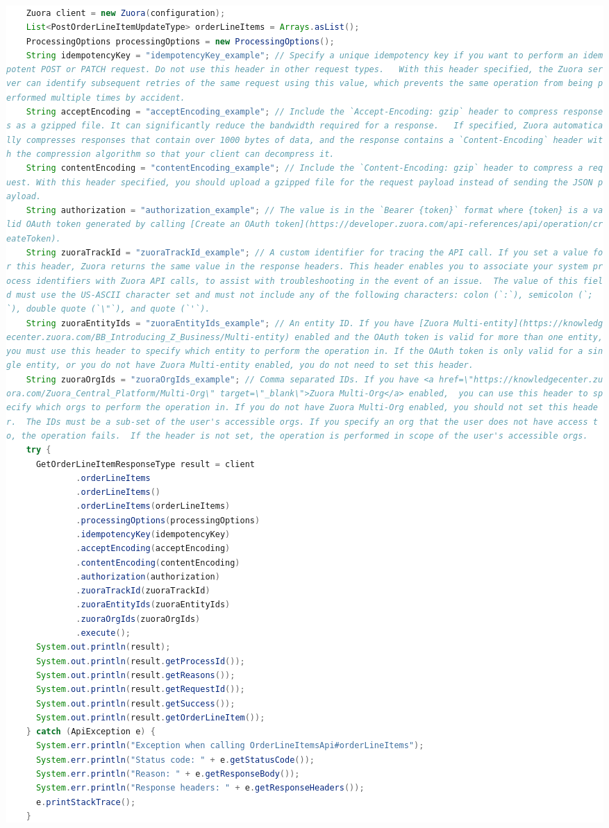 ```java
    Zuora client = new Zuora(configuration);
    List<PostOrderLineItemUpdateType> orderLineItems = Arrays.asList();
    ProcessingOptions processingOptions = new ProcessingOptions();
    String idempotencyKey = "idempotencyKey_example"; // Specify a unique idempotency key if you want to perform an idempotent POST or PATCH request. Do not use this header in other request types.   With this header specified, the Zuora server can identify subsequent retries of the same request using this value, which prevents the same operation from being performed multiple times by accident.  
    String acceptEncoding = "acceptEncoding_example"; // Include the `Accept-Encoding: gzip` header to compress responses as a gzipped file. It can significantly reduce the bandwidth required for a response.   If specified, Zuora automatically compresses responses that contain over 1000 bytes of data, and the response contains a `Content-Encoding` header with the compression algorithm so that your client can decompress it. 
    String contentEncoding = "contentEncoding_example"; // Include the `Content-Encoding: gzip` header to compress a request. With this header specified, you should upload a gzipped file for the request payload instead of sending the JSON payload. 
    String authorization = "authorization_example"; // The value is in the `Bearer {token}` format where {token} is a valid OAuth token generated by calling [Create an OAuth token](https://developer.zuora.com/api-references/api/operation/createToken). 
    String zuoraTrackId = "zuoraTrackId_example"; // A custom identifier for tracing the API call. If you set a value for this header, Zuora returns the same value in the response headers. This header enables you to associate your system process identifiers with Zuora API calls, to assist with troubleshooting in the event of an issue.  The value of this field must use the US-ASCII character set and must not include any of the following characters: colon (`:`), semicolon (`;`), double quote (`\"`), and quote (`'`). 
    String zuoraEntityIds = "zuoraEntityIds_example"; // An entity ID. If you have [Zuora Multi-entity](https://knowledgecenter.zuora.com/BB_Introducing_Z_Business/Multi-entity) enabled and the OAuth token is valid for more than one entity, you must use this header to specify which entity to perform the operation in. If the OAuth token is only valid for a single entity, or you do not have Zuora Multi-entity enabled, you do not need to set this header. 
    String zuoraOrgIds = "zuoraOrgIds_example"; // Comma separated IDs. If you have <a href=\"https://knowledgecenter.zuora.com/Zuora_Central_Platform/Multi-Org\" target=\"_blank\">Zuora Multi-Org</a> enabled,  you can use this header to specify which orgs to perform the operation in. If you do not have Zuora Multi-Org enabled, you should not set this header.  The IDs must be a sub-set of the user's accessible orgs. If you specify an org that the user does not have access to, the operation fails.  If the header is not set, the operation is performed in scope of the user's accessible orgs. 
    try {
      GetOrderLineItemResponseType result = client
              .orderLineItems
              .orderLineItems()
              .orderLineItems(orderLineItems)
              .processingOptions(processingOptions)
              .idempotencyKey(idempotencyKey)
              .acceptEncoding(acceptEncoding)
              .contentEncoding(contentEncoding)
              .authorization(authorization)
              .zuoraTrackId(zuoraTrackId)
              .zuoraEntityIds(zuoraEntityIds)
              .zuoraOrgIds(zuoraOrgIds)
              .execute();
      System.out.println(result);
      System.out.println(result.getProcessId());
      System.out.println(result.getReasons());
      System.out.println(result.getRequestId());
      System.out.println(result.getSuccess());
      System.out.println(result.getOrderLineItem());
    } catch (ApiException e) {
      System.err.println("Exception when calling OrderLineItemsApi#orderLineItems");
      System.err.println("Status code: " + e.getStatusCode());
      System.err.println("Reason: " + e.getResponseBody());
      System.err.println("Response headers: " + e.getResponseHeaders());
      e.printStackTrace();
    }

```
